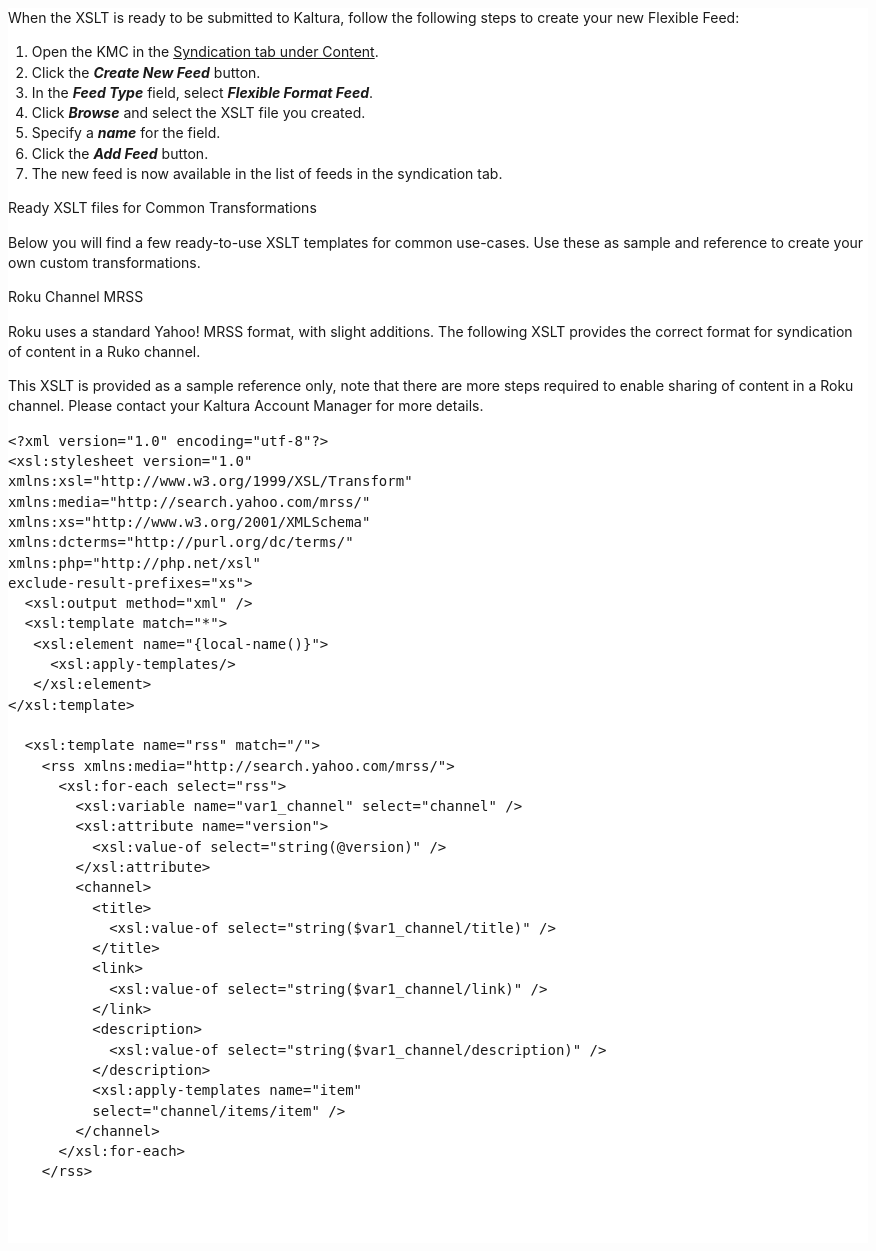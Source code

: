 <p class="mce-procedure">
  <span>When the XSLT is ready to be submitted to Kaltura, follow the following steps to create your new Flexible Feed:</span>
</p>

1.  Open the KMC in the <a href="http://www.kaltura.com/index.php/kmc/kmc4#content|syndication" target="_blank">Syndication tab under Content</a>.
2.  Click the ***Create New Feed*** button.
3.  In the ***Feed Type*** field, select ***Flexible Format Feed***.
4.  Click ***Browse*** and select the XSLT file you created.
5.  Specify a ***name*** for the field.
6.  Click the ***Add Feed*** button.
7.  The new feed is now available in the list of feeds in the syndication tab.

<p class="mce-heading-2">
  Ready XSLT files for Common Transformations
</p>

Below you will find a few ready-to-use XSLT templates for common use-cases. Use these as sample and reference to create your own custom transformations.

<span class="mce-heading-3">Roku Channel MRSS</span>

Roku uses a standard Yahoo! MRSS format, with slight additions. The following XSLT provides the correct format for syndication of content in a Ruko channel.

This XSLT is provided as a sample reference only, note that there are more steps required to enable sharing of content in a Roku channel. Please contact your Kaltura Account Manager for more details.

<pre class="brush: xml;collapse: true; fontsize: 100; first-line: 1; ">&lt;?xml version="1.0" encoding="utf-8"?&gt;
&lt;xsl:stylesheet version="1.0"
xmlns:xsl="http://www.w3.org/1999/XSL/Transform"
xmlns:media="http://search.yahoo.com/mrss/"
xmlns:xs="http://www.w3.org/2001/XMLSchema"
xmlns:dcterms="http://purl.org/dc/terms/"
xmlns:php="http://php.net/xsl"
exclude-result-prefixes="xs"&gt;
  &lt;xsl:output method="xml" /&gt;
  &lt;xsl:template match="*"&gt;
   &lt;xsl:element name="{local-name()}"&gt;
     &lt;xsl:apply-templates/&gt;
   &lt;/xsl:element&gt;
&lt;/xsl:template&gt;

  &lt;xsl:template name="rss" match="/"&gt;
    &lt;rss xmlns:media="http://search.yahoo.com/mrss/"&gt;
      &lt;xsl:for-each select="rss"&gt;
        &lt;xsl:variable name="var1_channel" select="channel" /&gt;
        &lt;xsl:attribute name="version"&gt;
          &lt;xsl:value-of select="string(@version)" /&gt;
        &lt;/xsl:attribute&gt;
        &lt;channel&gt;
          &lt;title&gt;
            &lt;xsl:value-of select="string($var1_channel/title)" /&gt;
          &lt;/title&gt;
          &lt;link&gt;
            &lt;xsl:value-of select="string($var1_channel/link)" /&gt;
          &lt;/link&gt;
          &lt;description&gt;
            &lt;xsl:value-of select="string($var1_channel/description)" /&gt;
          &lt;/description&gt;
          &lt;xsl:apply-templates name="item"
          select="channel/items/item" /&gt;
        &lt;/channel&gt;
      &lt;/xsl:for-each&gt;
    &lt;/rss&gt;